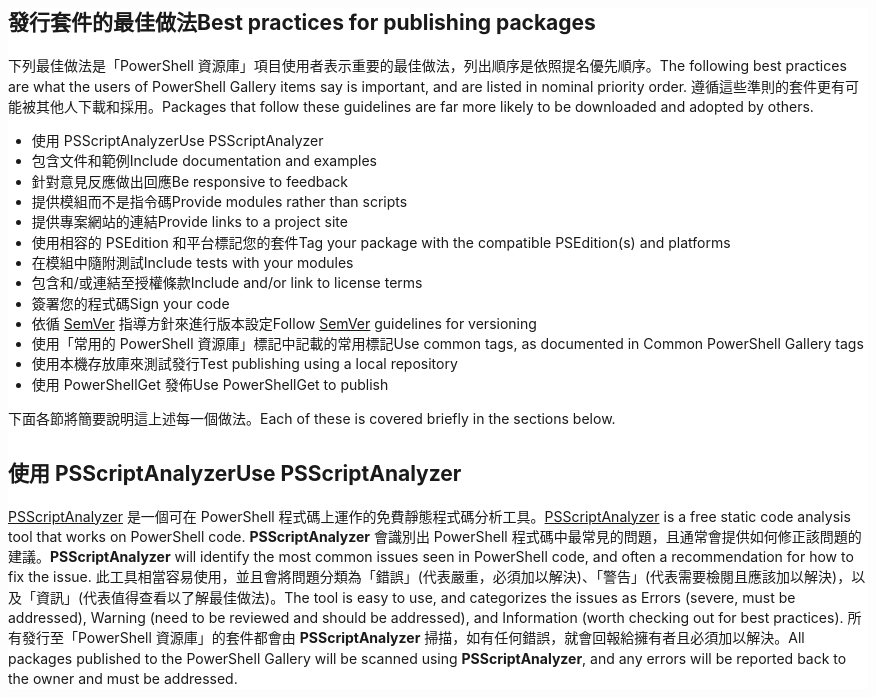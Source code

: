 ## <a name="best-practices-for-publishing-packages"></a><span data-ttu-id="f2d66-112">發行套件的最佳做法</span><span class="sxs-lookup"><span data-stu-id="f2d66-112">Best practices for publishing packages</span></span>

<span data-ttu-id="f2d66-113">下列最佳做法是「PowerShell 資源庫」項目使用者表示重要的最佳做法，列出順序是依照提名優先順序。</span><span class="sxs-lookup"><span data-stu-id="f2d66-113">The following best practices are what the users of PowerShell Gallery items say is important, and are listed in nominal priority order.</span></span> <span data-ttu-id="f2d66-114">遵循這些準則的套件更有可能被其他人下載和採用。</span><span class="sxs-lookup"><span data-stu-id="f2d66-114">Packages that follow these guidelines are far more likely to be downloaded and adopted by others.</span></span>

- <span data-ttu-id="f2d66-115">使用 PSScriptAnalyzer</span><span class="sxs-lookup"><span data-stu-id="f2d66-115">Use PSScriptAnalyzer</span></span>
- <span data-ttu-id="f2d66-116">包含文件和範例</span><span class="sxs-lookup"><span data-stu-id="f2d66-116">Include documentation and examples</span></span>
- <span data-ttu-id="f2d66-117">針對意見反應做出回應</span><span class="sxs-lookup"><span data-stu-id="f2d66-117">Be responsive to feedback</span></span>
- <span data-ttu-id="f2d66-118">提供模組而不是指令碼</span><span class="sxs-lookup"><span data-stu-id="f2d66-118">Provide modules rather than scripts</span></span>
- <span data-ttu-id="f2d66-119">提供專案網站的連結</span><span class="sxs-lookup"><span data-stu-id="f2d66-119">Provide links to a project site</span></span>
- <span data-ttu-id="f2d66-120">使用相容的 PSEdition 和平台標記您的套件</span><span class="sxs-lookup"><span data-stu-id="f2d66-120">Tag your package with the compatible PSEdition(s) and platforms</span></span>
- <span data-ttu-id="f2d66-121">在模組中隨附測試</span><span class="sxs-lookup"><span data-stu-id="f2d66-121">Include tests with your modules</span></span>
- <span data-ttu-id="f2d66-122">包含和/或連結至授權條款</span><span class="sxs-lookup"><span data-stu-id="f2d66-122">Include and/or link to license terms</span></span>
- <span data-ttu-id="f2d66-123">簽署您的程式碼</span><span class="sxs-lookup"><span data-stu-id="f2d66-123">Sign your code</span></span>
- <span data-ttu-id="f2d66-124">依循 [SemVer](https://semver.org/) 指導方針來進行版本設定</span><span class="sxs-lookup"><span data-stu-id="f2d66-124">Follow [SemVer](https://semver.org/) guidelines for versioning</span></span>
- <span data-ttu-id="f2d66-125">使用「常用的 PowerShell 資源庫」標記中記載的常用標記</span><span class="sxs-lookup"><span data-stu-id="f2d66-125">Use common tags, as documented in Common PowerShell Gallery tags</span></span>
- <span data-ttu-id="f2d66-126">使用本機存放庫來測試發行</span><span class="sxs-lookup"><span data-stu-id="f2d66-126">Test publishing using a local repository</span></span>
- <span data-ttu-id="f2d66-127">使用 PowerShellGet 發佈</span><span class="sxs-lookup"><span data-stu-id="f2d66-127">Use PowerShellGet to publish</span></span>

<span data-ttu-id="f2d66-128">下面各節將簡要說明這上述每一個做法。</span><span class="sxs-lookup"><span data-stu-id="f2d66-128">Each of these is covered briefly in the sections below.</span></span>

## <a name="use-psscriptanalyzer"></a><span data-ttu-id="f2d66-129">使用 PSScriptAnalyzer</span><span class="sxs-lookup"><span data-stu-id="f2d66-129">Use PSScriptAnalyzer</span></span>

<span data-ttu-id="f2d66-130">[PSScriptAnalyzer](https://www.powershellgallery.com/packages/PSScriptAnalyzer) 是一個可在 PowerShell 程式碼上運作的免費靜態程式碼分析工具。</span><span class="sxs-lookup"><span data-stu-id="f2d66-130">[PSScriptAnalyzer](https://www.powershellgallery.com/packages/PSScriptAnalyzer) is a free static code analysis tool that works on PowerShell code.</span></span> <span data-ttu-id="f2d66-131">**PSScriptAnalyzer** 會識別出 PowerShell 程式碼中最常見的問題，且通常會提供如何修正該問題的建議。</span><span class="sxs-lookup"><span data-stu-id="f2d66-131">**PSScriptAnalyzer** will identify the most common issues seen in PowerShell code, and often a recommendation for how to fix the issue.</span></span> <span data-ttu-id="f2d66-132">此工具相當容易使用，並且會將問題分類為「錯誤」(代表嚴重，必須加以解決)、「警告」(代表需要檢閱且應該加以解決)，以及「資訊」(代表值得查看以了解最佳做法)。</span><span class="sxs-lookup"><span data-stu-id="f2d66-132">The tool is easy to use, and categorizes the issues as Errors (severe, must be addressed), Warning (need to be reviewed and should be addressed), and Information (worth checking out for best practices).</span></span> <span data-ttu-id="f2d66-133">所有發行至「PowerShell 資源庫」的套件都會由 **PSScriptAnalyzer** 掃描，如有任何錯誤，就會回報給擁有者且必須加以解決。</span><span class="sxs-lookup"><span data-stu-id="f2d66-133">All packages published to the PowerShell Gallery will be scanned using **PSScriptAnalyzer**, and any errors will be reported back to the owner and must be addressed.</span></span>